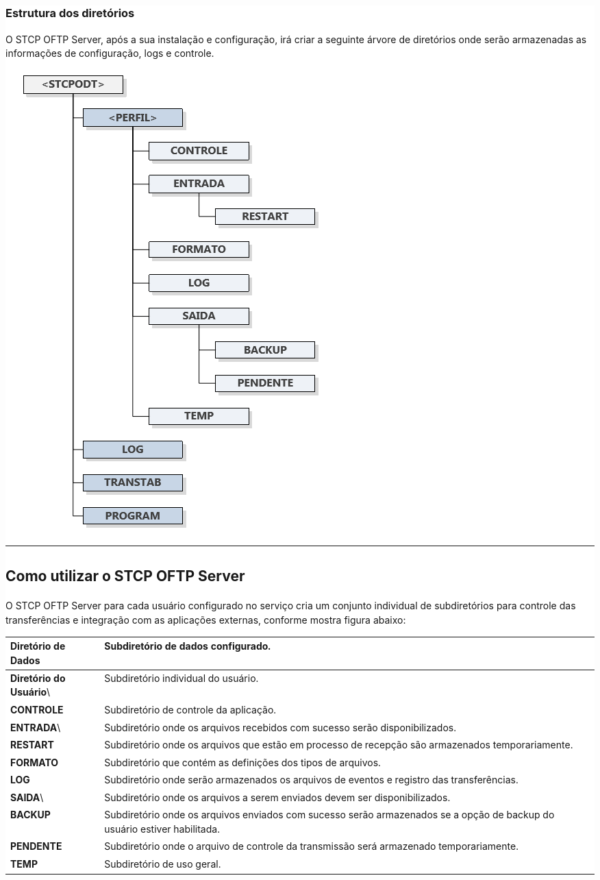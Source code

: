 ### Estrutura dos diretórios 
 
O STCP OFTP Server, após a sua instalação e configuração, irá criar a seguinte árvore de diretórios onde serão armazenadas as informações de configuração, logs e controle. 

![](/images/imagem1/img81.png)  

-----
## **Como utilizar o STCP OFTP Server** 

O STCP OFTP Server para cada usuário configurado no serviço cria um conjunto individual de subdiretórios para controle das transferências e integração com as aplicações externas, conforme mostra figura abaixo: 
 
Diretório de Dados | Subdiretório de dados configurado.
:---                  | :---  
**Diretório do Usuário**\ | Subdiretório individual do usuário.  
**CONTROLE**          | Subdiretório de controle da aplicação.  
**ENTRADA**\          | Subdiretório onde os arquivos recebidos com sucesso serão disponibilizados.  
**RESTART**           | Subdiretório onde os arquivos que estão em processo de recepção são armazenados temporariamente.  
**FORMATO**           | Subdiretório que contém as definições dos tipos de arquivos. 
**LOG**               | Subdiretório onde serão armazenados os arquivos de eventos e registro das transferências.  
**SAIDA**\            | Subdiretório onde os arquivos a serem enviados devem ser disponibilizados.  
**BACKUP**            | Subdiretório onde os arquivos enviados com sucesso serão armazenados se a opção de backup do usuário estiver habilitada.  
**PENDENTE**          | Subdiretório onde o arquivo de controle da transmissão será armazenado temporariamente.  
**TEMP**              | Subdiretório de uso geral. 